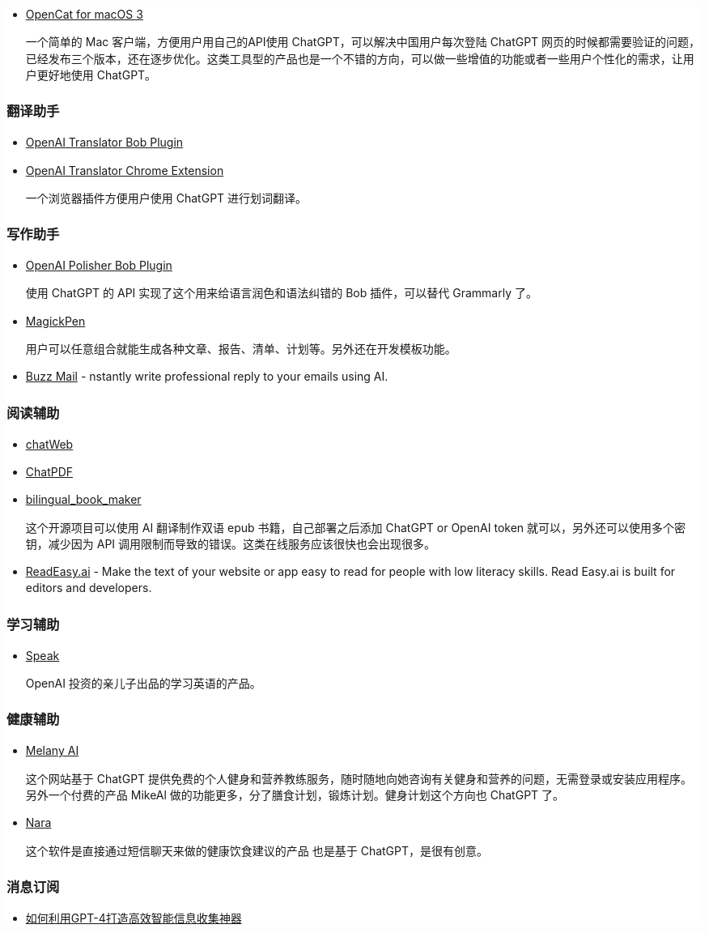 - [OpenCat for macOS 3](https://apps.apple.com/app/opencat/id6445999201?mt=12)

    一个简单的 Mac 客户端，方便用户用自己的API使用 ChatGPT，可以解决中国用户每次登陆 ChatGPT 网页的时候都需要验证的问题，已经发布三个版本，还在逐步优化。这类工具型的产品也是一个不错的方向，可以做一些增值的功能或者一些用户个性化的需求，让用户更好地使用 ChatGPT。

### 翻译助手

- [OpenAI Translator Bob Plugin](https://github.com/yetone/bob-plugin-openai-translator)
- [OpenAI Translator Chrome Extension](https://github.com/yetone/openai-translator)

    一个浏览器插件方便用户使用 ChatGPT 进行划词翻译。

### 写作助手

- [OpenAI Polisher Bob Plugin ](https://github.com/yetone/bob-plugin-openai-polisher)

    使用 ChatGPT 的 API 实现了这个用来给语言润色和语法纠错的 Bob 插件，可以替代 Grammarly 了。

- [ MagickPen](https://magickpen.com/#magickBox)

    用户可以任意组合就能生成各种文章、报告、清单、计划等。另外还在开发模板功能。

- [Buzz Mail](https://workspace.google.com/marketplace/app/buzz_mail/650469784389) - nstantly write professional reply to your emails using AI.

### 阅读辅助

- [chatWeb](https://github.com/SkywalkerDarren/chatWeb)
- [ChatPDF](https://www.chatpdf.com/)
- [bilingual_book_maker](https://github.com/yihong0618/bilingual_book_maker)

    这个开源项目可以使用 AI 翻译制作双语 epub 书籍，自己部署之后添加 ChatGPT or OpenAI token 就可以，另外还可以使用多个密钥，减少因为 API 调用限制而导致的错误。这类在线服务应该很快也会出现很多。

- [ReadEasy.ai](https://readeasy.ai/) - Make the text of your website or app easy to read for people with low literacy skills. Read Easy.ai is built for editors and developers.

### 学习辅助

- [Speak](https://www.usespeak.com/)

    OpenAI 投资的亲儿子出品的学习英语的产品。

### 健康辅助

- [Melany AI](https://melany.ai/)

    这个网站基于 ChatGPT 提供免费的个人健身和营养教练服务，随时随地向她咨询有关健身和营养的问题，无需登录或安装应用程序。另外一个付费的产品 MikeAl 做的功能更多，分了膳食计划，锻炼计划。健身计划这个方向也 ChatGPT 了。

- [Nara](https://www.trynara.com/)

    这个软件是直接通过短信聊天来做的健康饮食建议的产品 也是基于 ChatGPT，是很有创意。

### 消息订阅

- [如何利用GPT-4打造高效智能信息收集神器](https://mp.weixin.qq.com/s/Qe8BP5cETEEaSKrpo6UZzw)
